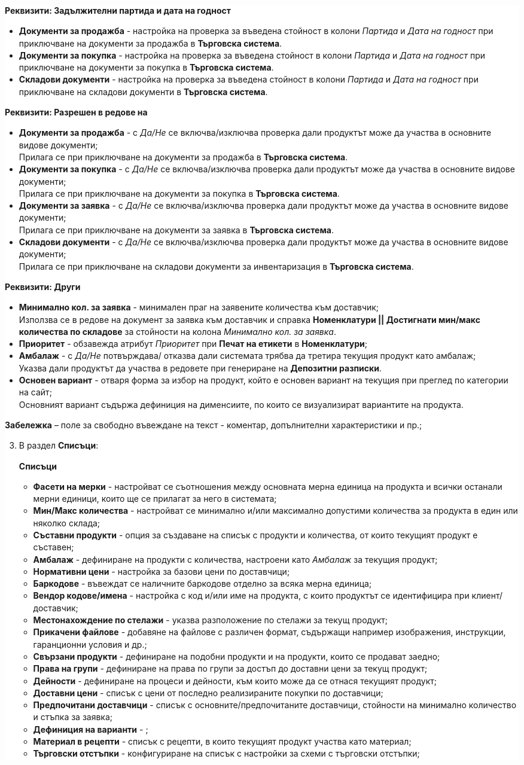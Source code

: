    **Реквизити: Задължителни партида и дата на годност**  
   - **Документи за продажба** - настройка на проверка за въведена стойност в колони *Партида* и *Дата на годност* при приключване на документи за продажба в **Търговска система**.   
   - **Документи за покупка** - настройка на проверка за въведена стойност в колони *Партида* и *Дата на годност* при приключване на документи за покупка в **Търговска система**.   
   - **Складови документи** - настройка на проверка за въведена стойност в колони *Партида* и *Дата на годност* при приключване на складови документи в **Търговска система**.  

   **Реквизити: Разрешен в редове на**  
   - **Документи за продажба** - с *Да/Не* се включва/изключва проверка дали продуктът може да участва в основните видове документи;   
   Прилага се при приключване на документи за продажба в **Търговска система**.  
   - **Документи за покупка** - с *Да/Не* се включва/изключва проверка дали продуктът може да участва в основните видове документи;   
   Прилага се при приключване на документи за покупка в **Търговска система**.  
   - **Документи за заявка** - с *Да/Не* се включва/изключва проверка дали продуктът може да участва в основните видове документи;   
   Прилага се при приключване на документи за заявка в **Търговска система**.  
   - **Складови документи** - с *Да/Не* се включва/изключва проверка дали продуктът може да участва в основните видове документи;   
   Прилага се при приключване на складови документи за инвентаризация в **Търговска система**.  

   **Реквизити: Други**  
   - **Минимално кол. за заявка** - минимален праг на заявените количества към доставчик;  
   Използва се в редове на документ за заявка към доставчик и справка **Номенклатури || Достигнати мин/макс количества по складове** за стойности на колона *Минимално кол. за заявка*.  
   - **Приоритет** - обзавежда атрибут *Приоритет* при **Печат на етикети** в **Номенклатури**;  
   - **Амбалаж** - с *Да/Не* потвърждава/ отказва дали системата трябва да третира текущия продукт като амбалаж;   
   Указва дали продуктът да участва в редовете при генериране на **Депозитни разписки**.  
   - **Основен вариант** - отваря форма за избор на продукт, който е основен вариант на текущия при преглед по категории на сайт;  
   Основният вариант съдържа дефиниция на дименсиите, по които се визуализират вариантите на продукта.  

   **Забележка** – поле за свободно въвеждане на текст - коментар, допълнителни характеристики и пр.;  

3) В раздел **Списъци**:  

   **Списъци**
   - **Фасети на мерки** - настройват се съотношения между основната мерна единица на продукта и всички останали мерни единици, които ще се прилагат за него в системата;
   - **Мин/Макс количества** - настройват се минимално и/или максимално допустими количества за продукта в един или няколко склада;
   - **Съставни продукти** - опция за създаване на списък с продукти и количества, от които текущият продукт е съставен;  
   - **Амбалаж** - дефиниране на продукти с количества, настроени като *Амбалаж* за текущия продукт;  
   - **Нормативни цени** - настройка за базови цени по доставчици;  
   - **Баркодове** - въвеждат се наличните баркодове отделно за всяка мерна единица;  
   - **Вендор кодове/имена** - настройка с код и/или име на продукта, с които продуктът се идентифицира при клиент/доставчик;  
   - **Местонахождение по стелажи** - указва разположение по стелажи за текущ продукт;  
   - **Прикачени файлове** - добавяне на файлове с различен формат, съдържащи например изображения, инструкции, гаранционни условия и др.;  
   - **Свързани продукти** - дефиниране на подобни продукти и на продукти, които се продават заедно;  
   - **Права на групи** - дефиниране на права по групи за достъп до доставни цени за текущ продукт;  
   - **Дейности** - дефиниране на процеси и дейности, към които може да се отнася текущият продукт;  
   - **Доставни цени** - списък с цени от последно реализираните покупки по доставчици;  
   - **Предпочитани доставчици** - списък с основните/предпочитаните доставчици, стойности на минимално количество и стъпка за заявка;  
   - **Дефиниция на варианти** - ;  
   - **Материал в рецепти** - списък с рецепти, в които текущият продукт участва като материал;  
   - **Търговски отстъпки** - конфигуриране на списък с настройки за схеми с търговски отстъпки;    
   